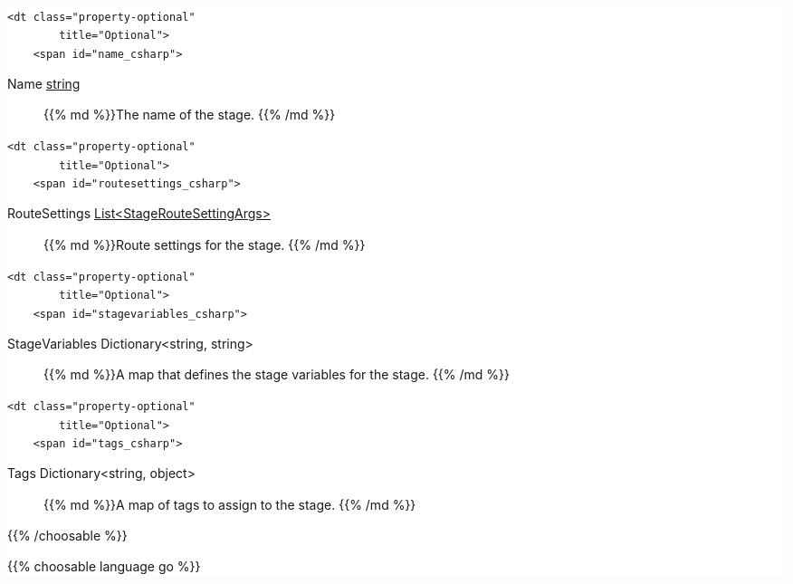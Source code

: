     <dt class="property-optional"
            title="Optional">
        <span id="name_csharp">
<a href="#name_csharp" style="color: inherit; text-decoration: inherit;">Name</a>
</span> 
        <span class="property-indicator"></span>
        <span class="property-type"><a href="https://docs.microsoft.com/en-us/dotnet/csharp/language-reference/builtin-types/built-in-types">string</a></span>
    </dt>
    <dd>{{% md %}}The name of the stage.
{{% /md %}}</dd>

    <dt class="property-optional"
            title="Optional">
        <span id="routesettings_csharp">
<a href="#routesettings_csharp" style="color: inherit; text-decoration: inherit;">Route<wbr>Settings</a>
</span> 
        <span class="property-indicator"></span>
        <span class="property-type"><a href="#stageroutesetting">List&lt;Stage<wbr>Route<wbr>Setting<wbr>Args&gt;</a></span>
    </dt>
    <dd>{{% md %}}Route settings for the stage.
{{% /md %}}</dd>

    <dt class="property-optional"
            title="Optional">
        <span id="stagevariables_csharp">
<a href="#stagevariables_csharp" style="color: inherit; text-decoration: inherit;">Stage<wbr>Variables</a>
</span> 
        <span class="property-indicator"></span>
        <span class="property-type">Dictionary&lt;string, string&gt;</span>
    </dt>
    <dd>{{% md %}}A map that defines the stage variables for the stage.
{{% /md %}}</dd>

    <dt class="property-optional"
            title="Optional">
        <span id="tags_csharp">
<a href="#tags_csharp" style="color: inherit; text-decoration: inherit;">Tags</a>
</span> 
        <span class="property-indicator"></span>
        <span class="property-type">Dictionary&lt;string, object&gt;</span>
    </dt>
    <dd>{{% md %}}A map of tags to assign to the stage.
{{% /md %}}</dd>

</dl>
{{% /choosable %}}


{{% choosable language go %}}
<dl class="resources-properties">
